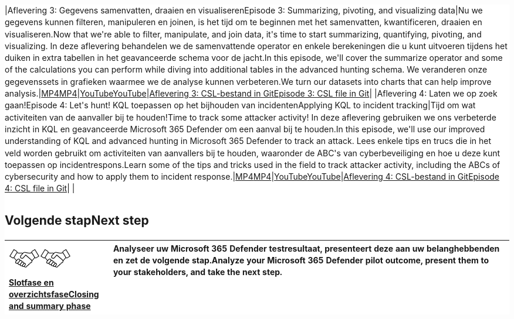 |<span data-ttu-id="82884-389">Aflevering 3: Gegevens samenvatten, draaien en visualiseren</span><span class="sxs-lookup"><span data-stu-id="82884-389">Episode 3: Summarizing, pivoting, and visualizing data</span></span>|<span data-ttu-id="82884-390">Nu we gegevens kunnen filteren, manipuleren en joinen, is het tijd om te beginnen met het samenvatten, kwantificeren, draaien en visualiseren.</span><span class="sxs-lookup"><span data-stu-id="82884-390">Now that we're able to filter, manipulate, and join data, it's time to start summarizing, quantifying, pivoting, and visualizing.</span></span> <span data-ttu-id="82884-391">In deze aflevering behandelen we de samenvattende operator en enkele berekeningen die u kunt uitvoeren tijdens het duiken in extra tabellen in het geavanceerde schema voor de jacht.</span><span class="sxs-lookup"><span data-stu-id="82884-391">In this episode, we'll cover the summarize operator and some of the calculations you can perform while diving into additional tables in the advanced hunting schema.</span></span> <span data-ttu-id="82884-392">We veranderen onze gegevenssets in grafieken waarmee we de analyse kunnen verbeteren.</span><span class="sxs-lookup"><span data-stu-id="82884-392">We turn our datasets into charts that can help improve analysis.</span></span>|[<span data-ttu-id="82884-393">MP4</span><span class="sxs-lookup"><span data-stu-id="82884-393">MP4</span></span>](https://aka.ms/MTP29JUL20_MP4)|[<span data-ttu-id="82884-394">YouTube</span><span class="sxs-lookup"><span data-stu-id="82884-394">YouTube</span></span>](https://youtu.be/UKnk9U1NH6Y)|[<span data-ttu-id="82884-395">Aflevering 3: CSL-bestand in Git</span><span class="sxs-lookup"><span data-stu-id="82884-395">Episode 3: CSL file in Git</span></span>](https://github.com/microsoft/Microsoft-threat-protection-Hunting-Queries/blob/master/Webcasts/TrackingTheAdversary/Episode%203%20-%20Summarizing%2C%20Pivoting%2C%20and%20Joining.csl)|
|<span data-ttu-id="82884-396">Aflevering 4: Laten we op zoek gaan!</span><span class="sxs-lookup"><span data-stu-id="82884-396">Episode 4: Let's hunt!</span></span> <span data-ttu-id="82884-397">KQL toepassen op het bijhouden van incidenten</span><span class="sxs-lookup"><span data-stu-id="82884-397">Applying KQL to incident tracking</span></span>|<span data-ttu-id="82884-398">Tijd om wat activiteiten van de aanvaller bij te houden!</span><span class="sxs-lookup"><span data-stu-id="82884-398">Time to track some attacker activity!</span></span> <span data-ttu-id="82884-399">In deze aflevering gebruiken we ons verbeterde inzicht in KQL en geavanceerde Microsoft 365 Defender om een aanval bij te houden.</span><span class="sxs-lookup"><span data-stu-id="82884-399">In this episode, we'll use our improved understanding of KQL and advanced hunting in Microsoft 365 Defender to track an attack.</span></span> <span data-ttu-id="82884-400">Lees enkele tips en trucs die in het veld worden gebruikt om activiteiten van aanvallers bij te houden, waaronder de ABC's van cyberbeveiliging en hoe u deze kunt toepassen op incidentrespons.</span><span class="sxs-lookup"><span data-stu-id="82884-400">Learn some of the tips and tricks used in the field to track attacker activity, including the ABCs of cybersecurity and how to apply them to incident response.</span></span>|[<span data-ttu-id="82884-401">MP4</span><span class="sxs-lookup"><span data-stu-id="82884-401">MP4</span></span>](https://aka.ms/MTP5AUG20_MP4)|[<span data-ttu-id="82884-402">YouTube</span><span class="sxs-lookup"><span data-stu-id="82884-402">YouTube</span></span>](https://youtu.be/2EUxOc_LNd8)|[<span data-ttu-id="82884-403">Aflevering 4: CSL-bestand in Git</span><span class="sxs-lookup"><span data-stu-id="82884-403">Episode 4: CSL file in Git</span></span>](https://github.com/microsoft/Microsoft-threat-protection-Hunting-Queries/blob/master/Webcasts/TrackingTheAdversary/Episode%204%20-%20Lets%20Hunt.csl)|
|

## <a name="next-step"></a><span data-ttu-id="82884-404">Volgende stap</span><span class="sxs-lookup"><span data-stu-id="82884-404">Next step</span></span>

|<span data-ttu-id="82884-405">![Slotfase en overzichtsfase](../../media/mtp/close.png)</span><span class="sxs-lookup"><span data-stu-id="82884-405">![Closing and summary phase](../../media/mtp/close.png)</span></span> <br>[<span data-ttu-id="82884-406">Slotfase en overzichtsfase</span><span class="sxs-lookup"><span data-stu-id="82884-406">Closing and summary phase</span></span>](m365d-pilot-close.md)|<span data-ttu-id="82884-407">Analyseer uw Microsoft 365 Defender testresultaat, presenteert deze aan uw belanghebbenden en zet de volgende stap.</span><span class="sxs-lookup"><span data-stu-id="82884-407">Analyze your Microsoft 365 Defender pilot outcome, present them to your stakeholders, and take the next step.</span></span>
|:-----|:-----|
